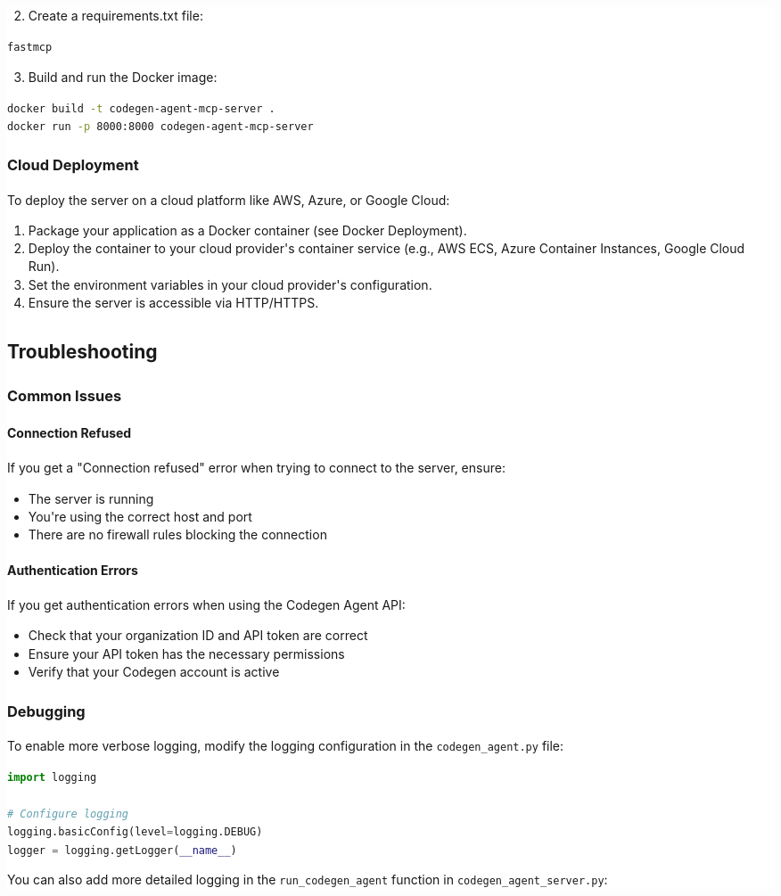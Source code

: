 2. Create a requirements.txt file:

```
fastmcp
```

3. Build and run the Docker image:

```bash
docker build -t codegen-agent-mcp-server .
docker run -p 8000:8000 codegen-agent-mcp-server
```

### Cloud Deployment

To deploy the server on a cloud platform like AWS, Azure, or Google Cloud:

1. Package your application as a Docker container (see Docker Deployment).
2. Deploy the container to your cloud provider's container service (e.g., AWS ECS, Azure Container Instances, Google Cloud Run).
3. Set the environment variables in your cloud provider's configuration.
4. Ensure the server is accessible via HTTP/HTTPS.

## Troubleshooting

### Common Issues

#### Connection Refused

If you get a "Connection refused" error when trying to connect to the server, ensure:

- The server is running
- You're using the correct host and port
- There are no firewall rules blocking the connection

#### Authentication Errors

If you get authentication errors when using the Codegen Agent API:

- Check that your organization ID and API token are correct
- Ensure your API token has the necessary permissions
- Verify that your Codegen account is active

### Debugging

To enable more verbose logging, modify the logging configuration in the `codegen_agent.py` file:

```python
import logging

# Configure logging
logging.basicConfig(level=logging.DEBUG)
logger = logging.getLogger(__name__)
```

You can also add more detailed logging in the `run_codegen_agent` function in `codegen_agent_server.py`:
